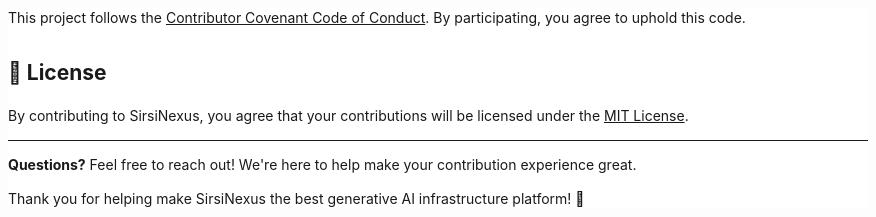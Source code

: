 This project follows the [Contributor Covenant Code of Conduct](CODE_OF_CONDUCT.md). By participating, you agree to uphold this code.

## 📄 License

By contributing to SirsiNexus, you agree that your contributions will be licensed under the [MIT License](LICENSE).

---

**Questions?** Feel free to reach out! We're here to help make your contribution experience great.

Thank you for helping make SirsiNexus the best generative AI infrastructure platform! 🚀
